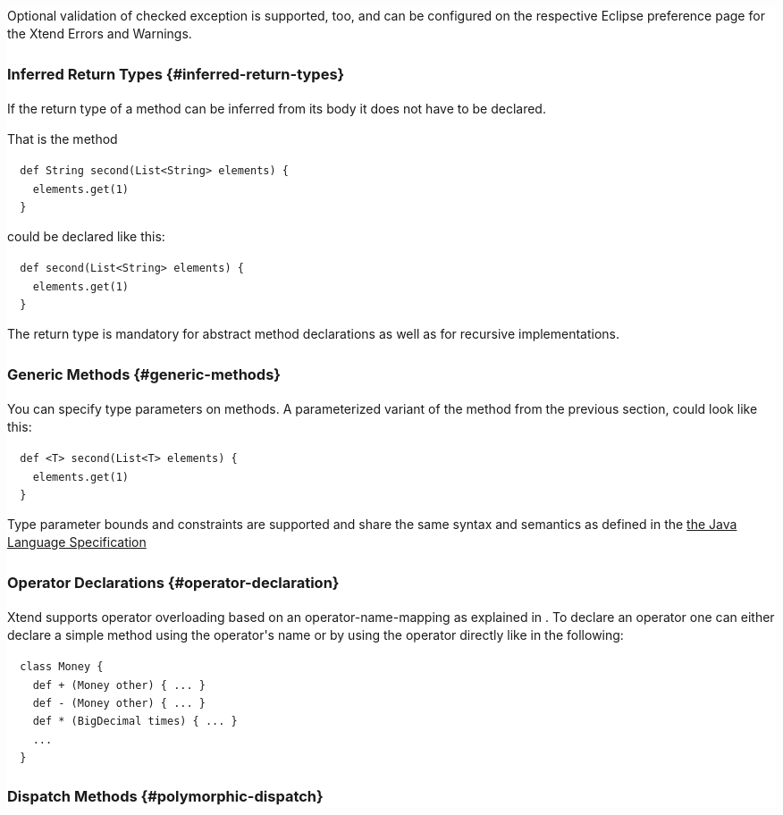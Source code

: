 Optional validation of checked exception is supported, too, and can be configured on the respective Eclipse preference page for the Xtend Errors and Warnings.

### Inferred Return Types {#inferred-return-types}

If the return type of a method can be inferred from its body it does not have to be declared.

That is the method 

```xtend
  def String second(List<String> elements) {
    elements.get(1)
  }
```

could be declared like this: 

```xtend
  def second(List<String> elements) {
    elements.get(1)
  }
```

The return type is mandatory for abstract method declarations as well as for recursive implementations.

### Generic Methods {#generic-methods}

You can specify type parameters on methods. A parameterized variant of the method from the previous section, could look like this:

```xtend
  def <T> second(List<T> elements) {
    elements.get(1)
  }
```

Type parameter bounds and constraints are supported and share the same syntax and semantics as defined in the [the Java Language Specification](http://docs.oracle.com/javase/specs/jls/se5.0/html/classes.html#8.4.4)

### Operator Declarations {#operator-declaration}

Xtend supports operator overloading based on an operator-name-mapping as explained in [](05_xtend_expressions.html#operators). To declare an operator one can either declare a simple method using the operator's name or by using the operator directly like in the following:

```xtend
  class Money {
	def + (Money other) { ... }
	def - (Money other) { ... }
	def * (BigDecimal times) { ... }
	...
  }
```

### Dispatch Methods {#polymorphic-dispatch}

